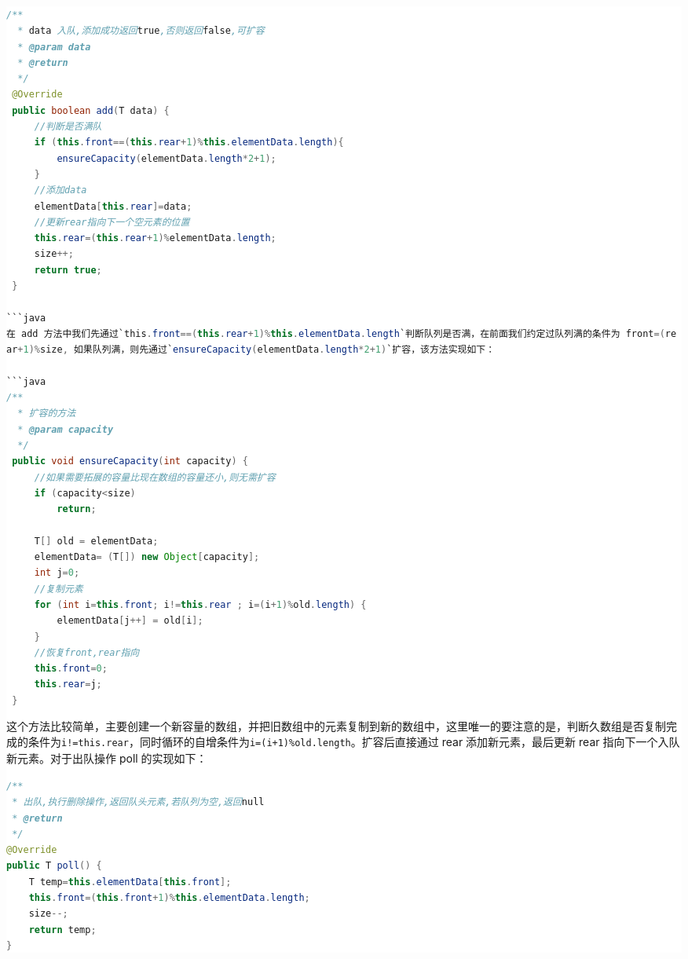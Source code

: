 ```java
/**
  * data 入队,添加成功返回true,否则返回false,可扩容
  * @param data
  * @return
  */
 @Override
 public boolean add(T data) {
     //判断是否满队
     if (this.front==(this.rear+1)%this.elementData.length){
         ensureCapacity(elementData.length*2+1);
     }
     //添加data
     elementData[this.rear]=data;
     //更新rear指向下一个空元素的位置
     this.rear=(this.rear+1)%elementData.length;
     size++;
     return true;
 }

```java
在 add 方法中我们先通过`this.front==(this.rear+1)%this.elementData.length`判断队列是否满，在前面我们约定过队列满的条件为 front=(rear+1)%size, 如果队列满，则先通过`ensureCapacity(elementData.length*2+1)`扩容，该方法实现如下：

```java
/**
  * 扩容的方法
  * @param capacity
  */
 public void ensureCapacity(int capacity) {
     //如果需要拓展的容量比现在数组的容量还小,则无需扩容
     if (capacity<size)
         return;

     T[] old = elementData;
     elementData= (T[]) new Object[capacity];
     int j=0;
     //复制元素
     for (int i=this.front; i!=this.rear ; i=(i+1)%old.length) {
         elementData[j++] = old[i];
     }
     //恢复front,rear指向
     this.front=0;
     this.rear=j;
 }

```

这个方法比较简单，主要创建一个新容量的数组，并把旧数组中的元素复制到新的数组中，这里唯一的要注意的是，判断久数组是否复制完成的条件为`i!=this.rear`，同时循环的自增条件为`i=(i+1)%old.length`。扩容后直接通过 rear 添加新元素，最后更新 rear 指向下一个入队新元素。对于出队操作 poll 的实现如下：

```Java
/**
 * 出队,执行删除操作,返回队头元素,若队列为空,返回null
 * @return
 */
@Override
public T poll() {
    T temp=this.elementData[this.front];
    this.front=(this.front+1)%this.elementData.length;
    size--;
    return temp;
}

```
